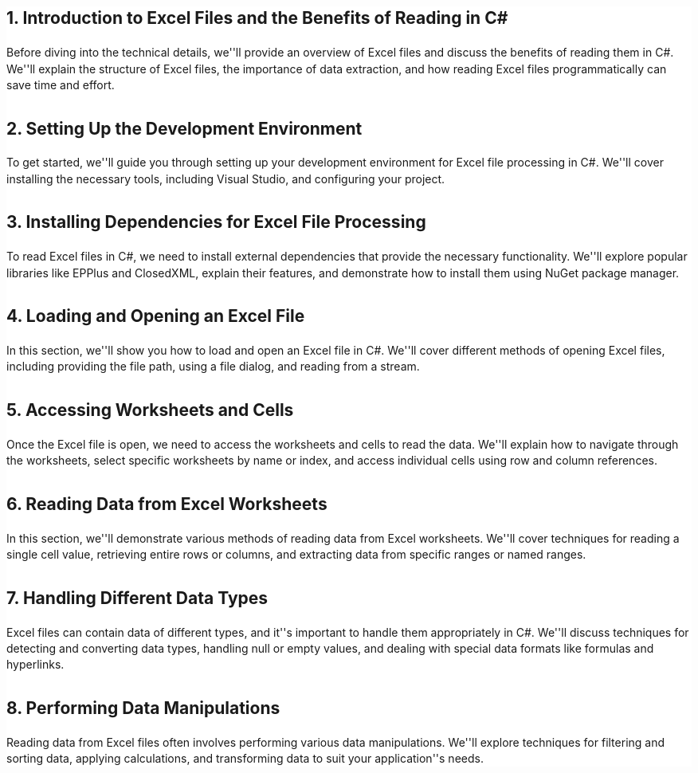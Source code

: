 ## 1. Introduction to Excel Files and the Benefits of Reading in C#

Before diving into the technical details, we''ll provide an overview of Excel files and discuss the benefits of reading them in C#. We''ll explain the structure of Excel files, the importance of data extraction, and how reading Excel files programmatically can save time and effort.

## 2. Setting Up the Development Environment

To get started, we''ll guide you through setting up your development environment for Excel file processing in C#. We''ll cover installing the necessary tools, including Visual Studio, and configuring your project.

## 3. Installing Dependencies for Excel File Processing

To read Excel files in C#, we need to install external dependencies that provide the necessary functionality. We''ll explore popular libraries like EPPlus and ClosedXML, explain their features, and demonstrate how to install them using NuGet package manager.

## 4. Loading and Opening an Excel File

In this section, we''ll show you how to load and open an Excel file in C#. We''ll cover different methods of opening Excel files, including providing the file path, using a file dialog, and reading from a stream.

## 5. Accessing Worksheets and Cells

Once the Excel file is open, we need to access the worksheets and cells to read the data. We''ll explain how to navigate through the worksheets, select specific worksheets by name or index, and access individual cells using row and column references.

## 6. Reading Data from Excel Worksheets

In this section, we''ll demonstrate various methods of reading data from Excel worksheets. We''ll cover techniques for reading a single cell value, retrieving entire rows or columns, and extracting data from specific ranges or named ranges.

## 7. Handling Different Data Types

Excel files can contain data of different types, and it''s important to handle them appropriately in C#. We''ll discuss techniques for detecting and converting data types, handling null or empty values, and dealing with special data formats like formulas and hyperlinks.

## 8. Performing Data Manipulations

Reading data from Excel files often involves performing various data manipulations. We''ll explore techniques for filtering and sorting data, applying calculations, and transforming data to suit your application''s needs.
